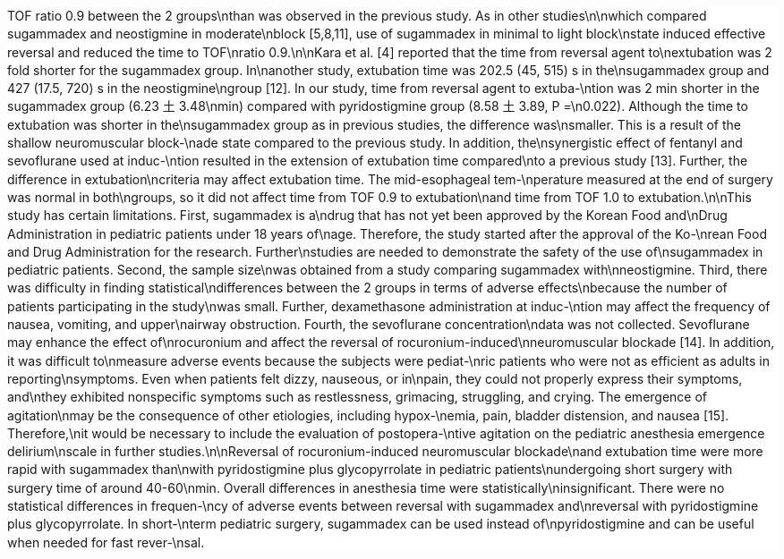 TOF ratio 0.9 between the 2 groups\nthan was observed in the previous study. As in other studies\n\nwhich compared sugammadex and neostigmine in moderate\nblock [5,8,11], use of sugammadex in minimal to light block\nstate induced effective reversal and reduced the time to TOF\nratio 0.9.\n\nKara et al. [4] reported that the time from reversal agent to\nextubation was 2 fold shorter for the sugammadex group. In\nanother study, extubation time was 202.5 (45, 515) s in the\nsugammadex group and 427 (17.5, 720) s in the neostigmine\ngroup [12]. In our study, time from reversal agent to extuba-\ntion was 2 min shorter in the sugammadex group (6.23 土 3.48\nmin) compared with pyridostigmine group (8.58 土 3.89, P =\n0.022). Although the time to extubation was shorter in the\nsugammadex group as in previous studies, the difference was\nsmaller. This is a result of the shallow neuromuscular block-\nade state compared to the previous study. In addition, the\nsynergistic effect of fentanyl and sevoflurane used at induc-\ntion resulted in the extension of extubation time compared\nto a previous study [13]. Further, the difference in extubation\ncriteria may affect extubation time. The mid-esophageal tem-\nperature measured at the end of surgery was normal in both\ngroups, so it did not affect time from TOF 0.9 to extubation\nand time from TOF 1.0 to extubation.\n\nThis study has certain limitations. First, sugammadex is a\ndrug that has not yet been approved by the Korean Food and\nDrug Administration in pediatric patients under 18 years of\nage. Therefore, the study started after the approval of the Ko-\nrean Food and Drug Administration for the research. Further\nstudies are needed to demonstrate the safety of the use of\nsugammadex in pediatric patients. Second, the sample size\nwas obtained from a study comparing sugammadex with\nneostigmine. Third, there was difficulty in finding statistical\ndifferences between the 2 groups in terms of adverse effects\nbecause the number of patients participating in the study\nwas small. Further, dexamethasone administration at induc-\ntion may affect the frequency of nausea, vomiting, and upper\nairway obstruction. Fourth, the sevoflurane concentration\ndata was not collected. Sevoflurane may enhance the effect of\nrocuronium and affect the reversal of rocuronium-induced\nneuromuscular blockade [14]. In addition, it was difficult to\nmeasure adverse events because the subjects were pediat-\nric patients who were not as efficient as adults in reporting\nsymptoms. Even when patients felt dizzy, nauseous, or in\npain, they could not properly express their symptoms, and\nthey exhibited nonspecific symptoms such as restlessness, grimacing, struggling, and crying. The emergence of agitation\nmay be the consequence of other etiologies, including hypox-\nemia, pain, bladder distension, and nausea [15]. Therefore,\nit would be necessary to include the evaluation of postopera-\ntive agitation on the pediatric anesthesia emergence delirium\nscale in further studies.\n\nReversal of rocuronium-induced neuromuscular blockade\nand extubation time were more rapid with sugammadex than\nwith pyridostigmine plus glycopyrrolate in pediatric patients\nundergoing short surgery with surgery time of around 40-60\nmin. Overall differences in anesthesia time were statistically\ninsignificant. There were no statistical differences in frequen-\ncy of adverse events between reversal with sugammadex and\nreversal with pyridostigmine plus glycopyrrolate. In short-\nterm pediatric surgery, sugammadex can be used instead of\npyridostigmine and can be useful when needed for fast rever-\nsal.